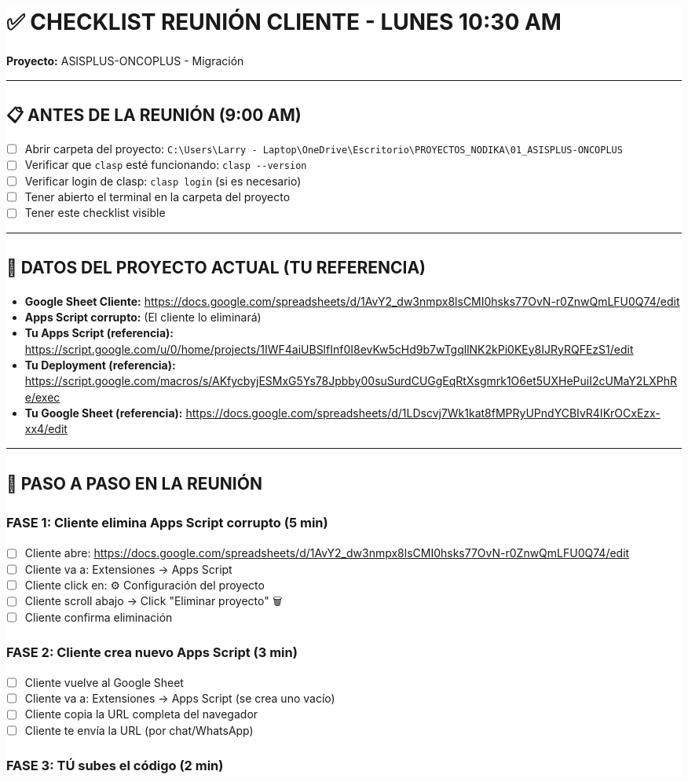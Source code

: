 # ✅ CHECKLIST REUNIÓN CLIENTE - LUNES 10:30 AM
**Proyecto:** ASISPLUS-ONCOPLUS - Migración

---

## 📋 ANTES DE LA REUNIÓN (9:00 AM)

- [ ] Abrir carpeta del proyecto: `C:\Users\Larry - Laptop\OneDrive\Escritorio\PROYECTOS_NODIKA\01_ASISPLUS-ONCOPLUS`
- [ ] Verificar que `clasp` esté funcionando: `clasp --version`
- [ ] Verificar login de clasp: `clasp login` (si es necesario)
- [ ] Tener abierto el terminal en la carpeta del proyecto
- [ ] Tener este checklist visible

---

## 📝 DATOS DEL PROYECTO ACTUAL (TU REFERENCIA)

- **Google Sheet Cliente:** https://docs.google.com/spreadsheets/d/1AvY2_dw3nmpx8lsCMI0hsks77OvN-r0ZnwQmLFU0Q74/edit
- **Apps Script corrupto:** (El cliente lo eliminará)
- **Tu Apps Script (referencia):** https://script.google.com/u/0/home/projects/1IWF4aiUBSlfInf0I8evKw5cHd9b7wTgqllNK2kPi0KEy8IJRyRQFEzS1/edit
- **Tu Deployment (referencia):** https://script.google.com/macros/s/AKfycbyjESMxG5Ys78Jpbby00suSurdCUGgEqRtXsgmrk1O6et5UXHePuiI2cUMaY2LXPhRe/exec
- **Tu Google Sheet (referencia):** https://docs.google.com/spreadsheets/d/1LDscvj7Wk1kat8fMPRyUPndYCBIvR4IKrOCxEzx-xx4/edit

---

## 🎯 PASO A PASO EN LA REUNIÓN

### **FASE 1: Cliente elimina Apps Script corrupto (5 min)**
- [ ] Cliente abre: https://docs.google.com/spreadsheets/d/1AvY2_dw3nmpx8lsCMI0hsks77OvN-r0ZnwQmLFU0Q74/edit
- [ ] Cliente va a: Extensiones → Apps Script
- [ ] Cliente click en: ⚙️ Configuración del proyecto
- [ ] Cliente scroll abajo → Click "Eliminar proyecto" 🗑️
- [ ] Cliente confirma eliminación

### **FASE 2: Cliente crea nuevo Apps Script (3 min)**
- [ ] Cliente vuelve al Google Sheet
- [ ] Cliente va a: Extensiones → Apps Script (se crea uno vacío)
- [ ] Cliente copia la URL completa del navegador
- [ ] Cliente te envía la URL (por chat/WhatsApp)

### **FASE 3: TÚ subes el código (2 min)**
